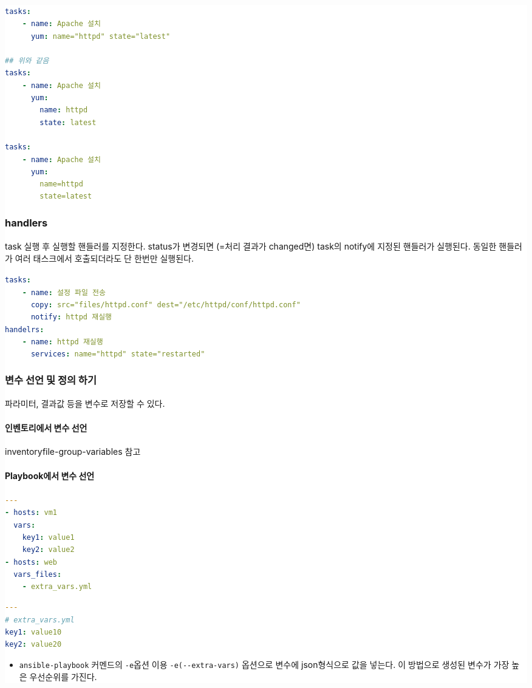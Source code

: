 ```yaml
tasks:
    - name: Apache 설치
      yum: name="httpd" state="latest"

## 위와 같음
tasks:
    - name: Apache 설치
      yum:
        name: httpd
        state: latest

tasks:
    - name: Apache 설치
      yum:
        name=httpd
        state=latest
```

### handlers
task 실행 후 실행할 핸들러를 지정한다. status가 변경되면 (=처리 결과가 changed면) task의 notify에 지정된 핸들러가 실행된다. 동일한 핸들러가 여러 태스크에서 호출되더라도 단 한번만 실행된다.

```yaml
tasks:
    - name: 설정 파일 전송
      copy: src="files/httpd.conf" dest="/etc/httpd/conf/httpd.conf"
      notify: httpd 재실행
handelrs:
    - name: httpd 재실행
      services: name="httpd" state="restarted"
```

### 변수 선언 및 정의 하기
파라미터, 결과값 등을 변수로 저장할 수 있다.
#### 인벤토리에서 변수 선언
inventoryfile-group-variables 참고

#### Playbook에서 변수 선언
```yaml
---
- hosts: vm1
  vars:
    key1: value1
    key2: value2
- hosts: web
  vars_files:
    - extra_vars.yml
```

```yaml
---
# extra_vars.yml
key1: value10
key2: value20
```
* `ansible-playbook` 커멘드의 `-e`옵션 이용
`-e(--extra-vars)` 옵션으로 변수에 json형식으로 값을 넣는다. 이 방법으로 생성된 변수가 가장 높은 우선순위를 가진다.
